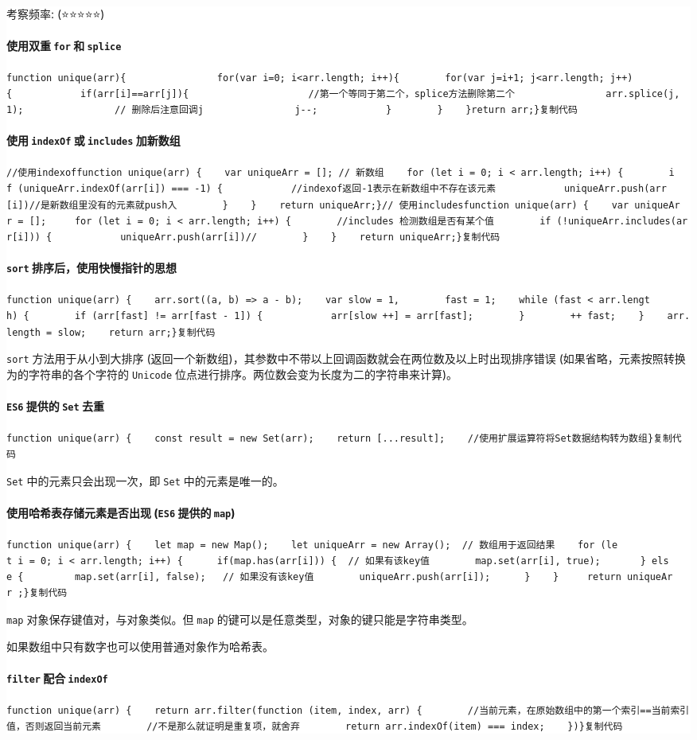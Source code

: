 考察频率: (⭐⭐⭐⭐⭐)

#### 使用双重 `for` 和 `splice`

```
function unique(arr){                for(var i=0; i<arr.length; i++){        for(var j=i+1; j<arr.length; j++){            if(arr[i]==arr[j]){                     //第一个等同于第二个，splice方法删除第二个                arr.splice(j,1);                // 删除后注意回调j                j--;            }        }    }return arr;}复制代码
```

#### 使用 `indexOf` 或 `includes` 加新数组

```
//使用indexoffunction unique(arr) {    var uniqueArr = []; // 新数组    for (let i = 0; i < arr.length; i++) {        if (uniqueArr.indexOf(arr[i]) === -1) {            //indexof返回-1表示在新数组中不存在该元素            uniqueArr.push(arr[i])//是新数组里没有的元素就push入        }    }    return uniqueArr;}// 使用includesfunction unique(arr) {    var uniqueArr = [];     for (let i = 0; i < arr.length; i++) {        //includes 检测数组是否有某个值        if (!uniqueArr.includes(arr[i])) {            uniqueArr.push(arr[i])//        }    }    return uniqueArr;}复制代码
```

#### `sort` 排序后，使用快慢指针的思想

```
function unique(arr) {    arr.sort((a, b) => a - b);    var slow = 1,        fast = 1;    while (fast < arr.length) {        if (arr[fast] != arr[fast - 1]) {            arr[slow ++] = arr[fast];        }        ++ fast;    }    arr.length = slow;    return arr;}复制代码
```

`sort` 方法用于从小到大排序 (返回一个新数组)，其参数中不带以上回调函数就会在两位数及以上时出现排序错误 (如果省略，元素按照转换为的字符串的各个字符的 `Unicode` 位点进行排序。两位数会变为长度为二的字符串来计算)。

#### `ES6` 提供的 `Set` 去重

```
function unique(arr) {    const result = new Set(arr);    return [...result];    //使用扩展运算符将Set数据结构转为数组}复制代码
```

`Set` 中的元素只会出现一次，即 `Set` 中的元素是唯一的。

#### 使用哈希表存储元素是否出现 (`ES6` 提供的 `map`)

```
function unique(arr) {    let map = new Map();    let uniqueArr = new Array();  // 数组用于返回结果    for (let i = 0; i < arr.length; i++) {      if(map.has(arr[i])) {  // 如果有该key值        map.set(arr[i], true);       } else {         map.set(arr[i], false);   // 如果没有该key值        uniqueArr.push(arr[i]);      }    }     return uniqueArr ;}复制代码
```

`map` 对象保存键值对，与对象类似。但 `map` 的键可以是任意类型，对象的键只能是字符串类型。

如果数组中只有数字也可以使用普通对象作为哈希表。

#### `filter` 配合 `indexOf`

```
function unique(arr) {    return arr.filter(function (item, index, arr) {        //当前元素，在原始数组中的第一个索引==当前索引值，否则返回当前元素        //不是那么就证明是重复项，就舍弃        return arr.indexOf(item) === index;    })}复制代码
```
